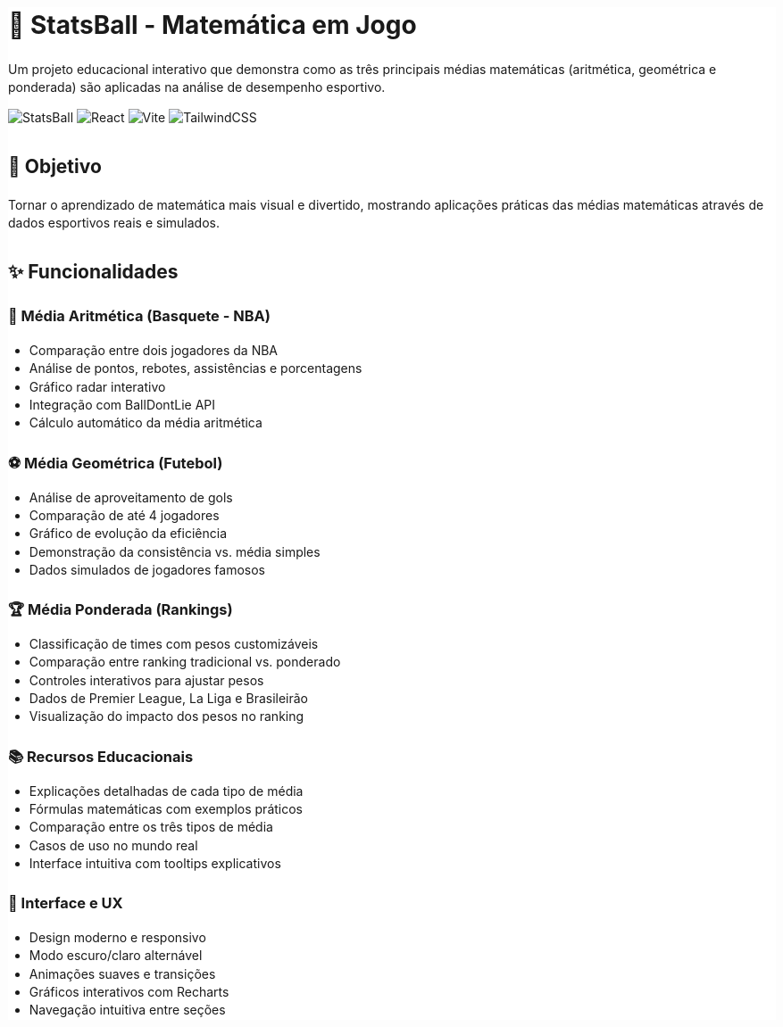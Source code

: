 # 🏀 StatsBall - Matemática em Jogo

Um projeto educacional interativo que demonstra como as três principais médias matemáticas (aritmética, geométrica e ponderada) são aplicadas na análise de desempenho esportivo.

![StatsBall](https://img.shields.io/badge/StatsBall-Matemática%20em%20Jogo-orange?style=for-the-badge)
![React](https://img.shields.io/badge/React-18.2.0-blue?style=for-the-badge&logo=react)
![Vite](https://img.shields.io/badge/Vite-4.2.0-purple?style=for-the-badge&logo=vite)
![TailwindCSS](https://img.shields.io/badge/TailwindCSS-3.2.7-blue?style=for-the-badge&logo=tailwindcss)

## 🎯 Objetivo

Tornar o aprendizado de matemática mais visual e divertido, mostrando aplicações práticas das médias matemáticas através de dados esportivos reais e simulados.

## ✨ Funcionalidades

### 🏀 Média Aritmética (Basquete - NBA)
- Comparação entre dois jogadores da NBA
- Análise de pontos, rebotes, assistências e porcentagens
- Gráfico radar interativo
- Integração com BallDontLie API
- Cálculo automático da média aritmética

### ⚽ Média Geométrica (Futebol)
- Análise de aproveitamento de gols
- Comparação de até 4 jogadores
- Gráfico de evolução da eficiência
- Demonstração da consistência vs. média simples
- Dados simulados de jogadores famosos

### 🏆 Média Ponderada (Rankings)
- Classificação de times com pesos customizáveis
- Comparação entre ranking tradicional vs. ponderado
- Controles interativos para ajustar pesos
- Dados de Premier League, La Liga e Brasileirão
- Visualização do impacto dos pesos no ranking

### 📚 Recursos Educacionais
- Explicações detalhadas de cada tipo de média
- Fórmulas matemáticas com exemplos práticos
- Comparação entre os três tipos de média
- Casos de uso no mundo real
- Interface intuitiva com tooltips explicativos

### 🎨 Interface e UX
- Design moderno e responsivo
- Modo escuro/claro alternável
- Animações suaves e transições
- Gráficos interativos com Recharts
- Navegação intuitiva entre seções
